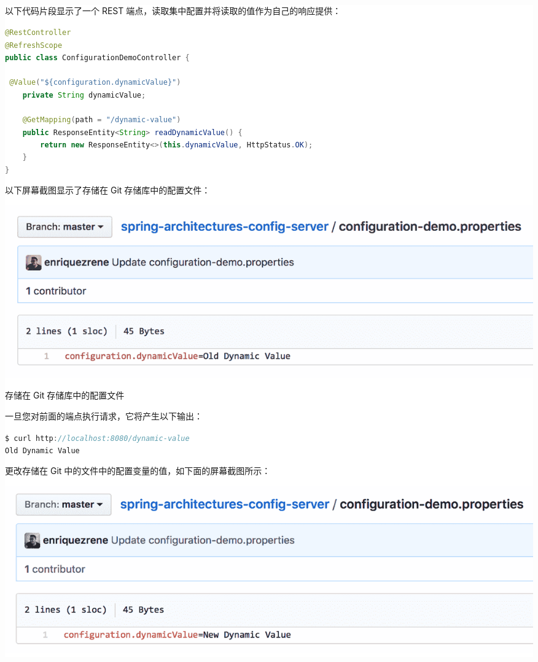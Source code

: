 以下代码片段显示了一个 REST 端点，读取集中配置并将读取的值作为自己的响应提供：

```java
@RestController
@RefreshScope
public class ConfigurationDemoController {

 @Value("${configuration.dynamicValue}")
    private String dynamicValue;

    @GetMapping(path = "/dynamic-value")
    public ResponseEntity<String> readDynamicValue() {
        return new ResponseEntity<>(this.dynamicValue, HttpStatus.OK);
    }
}
```

以下屏幕截图显示了存储在 Git 存储库中的配置文件：

![](img/f41e5b6e-ec7e-45fb-b14b-8461c1d5e3e4.png)

存储在 Git 存储库中的配置文件

一旦您对前面的端点执行请求，它将产生以下输出：

```java
$ curl http://localhost:8080/dynamic-value 
Old Dynamic Value
```

更改存储在 Git 中的文件中的配置变量的值，如下面的屏幕截图所示：

![](img/92a82e19-3a7a-44fc-98ef-4ec55933662c.png)
